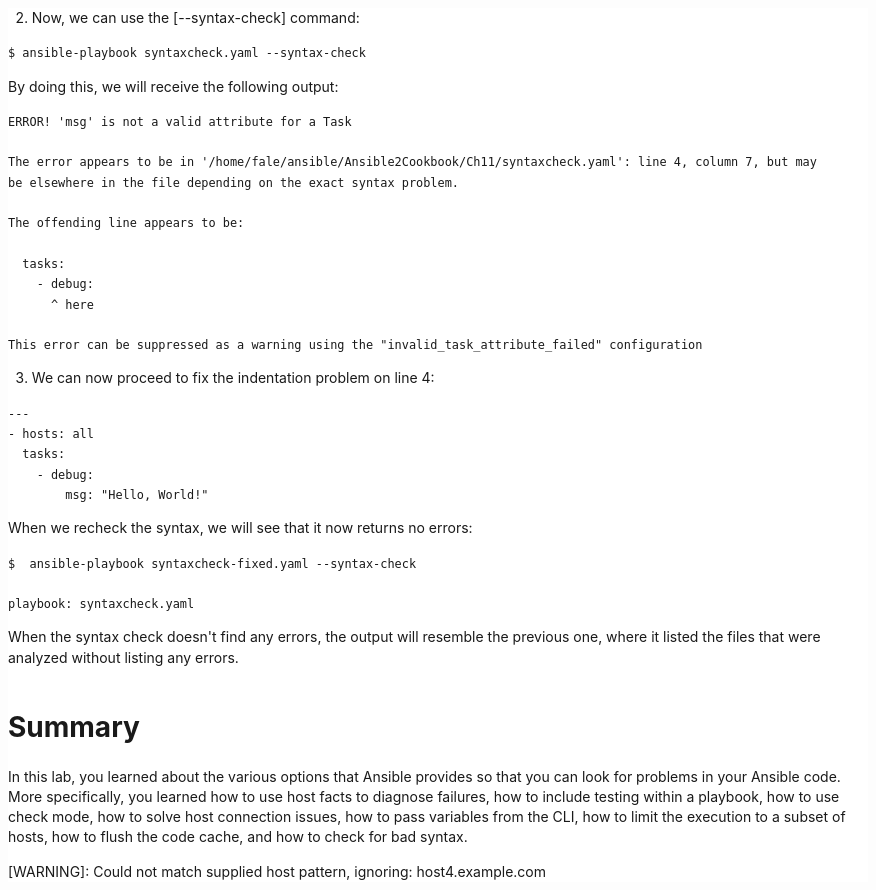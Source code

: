 2.  Now, we can use the [\--syntax-check] command:

```
$ ansible-playbook syntaxcheck.yaml --syntax-check
```

By doing this, we will receive the following output:

```
ERROR! 'msg' is not a valid attribute for a Task

The error appears to be in '/home/fale/ansible/Ansible2Cookbook/Ch11/syntaxcheck.yaml': line 4, column 7, but may
be elsewhere in the file depending on the exact syntax problem.

The offending line appears to be:

  tasks:
    - debug:
      ^ here

This error can be suppressed as a warning using the "invalid_task_attribute_failed" configuration
```

3.  We can now proceed to fix the indentation problem on line 4:

```
---
- hosts: all
  tasks:
    - debug:
        msg: "Hello, World!"
```

When we recheck the syntax, we will see that it now returns no errors:

```
$  ansible-playbook syntaxcheck-fixed.yaml --syntax-check

playbook: syntaxcheck.yaml
```

When the syntax check doesn\'t find any errors, the output will resemble
the previous one, where it listed the files that were analyzed without
listing any errors.


Summary
=======

In this lab, you learned about the various options that Ansible
provides so that you can look for problems in your Ansible code. More
specifically, you learned how to use host facts to diagnose failures,
how to include testing within a playbook, how to use check mode, how to
solve host connection issues, how to pass variables from the CLI, how to
limit the execution to a subset of hosts, how to flush the code cache,
and how to check for bad syntax.


 [WARNING]: Could not match supplied host pattern, ignoring: host4.example.com